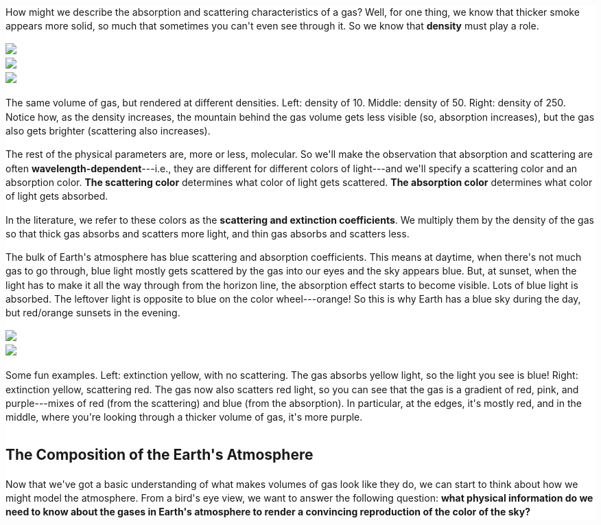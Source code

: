 How might we describe the absorption and scattering characteristics of a gas? Well, for one thing, we know that thicker smoke appears more solid, so much that sometimes you can't even see through it. So we know that **density** must play a role.

<div class="img-block">
    <div class="img-row">
        <div class="img-col"><img src="img/quickstart/modeling_atmo/density_10.jpg"/></div>
        <div class="img-col"><img src="img/quickstart/modeling_atmo/density_50.jpg"/></div>
        <div class="img-col"><img src="img/quickstart/modeling_atmo/density_250.jpg"/></div>
    </div>
    <p>The same volume of gas, but rendered at different densities. Left: density of 10. Middle: density of 50. Right: density of 250. Notice how, as the density increases, the mountain behind the gas volume gets less visible (so, absorption increases), but the gas also gets brighter (scattering also increases).</p>
</div>

The rest of the physical parameters are, more or less, molecular. So we'll make the observation that absorption and scattering are often **wavelength-dependent**---i.e., they are different for different colors of light---and we'll specify a scattering color and an absorption color. **The scattering color** determines what color of light gets scattered. **The absorption color** determines what color of light gets absorbed.

In the literature, we refer to these colors as the **scattering and extinction coefficients**. We multiply them by the density of the gas so that thick gas absorbs and scatters more light, and thin gas absorbs and scatters less.

The bulk of Earth's atmosphere has blue scattering and absorption coefficients. This means at daytime, when there's not much gas to go through, blue light mostly gets scattered by the gas into our eyes and the sky appears blue. But, at sunset, when the light has to make it all the way through from the horizon line, the absorption effect starts to become visible. Lots of blue light is absorbed. The leftover light is opposite to blue on the color wheel---orange! So this is why Earth has a blue sky during the day, but red/orange sunsets in the evening.

<div class="img-block">
    <div class="img-row">
        <div class="img-col"><img src="img/quickstart/modeling_atmo/no_scatter_extinction_yellow.jpg"/></div>
        <div class="img-col"><img src="img/quickstart/modeling_atmo/scatter_red_extinction_yellow.jpg"/></div>
    </div>
    <p>Some fun examples. Left: extinction yellow, with no scattering. The gas absorbs yellow light, so the light you see is blue! Right: extinction yellow, scattering red. The gas now also scatters red light, so you can see that the gas is a gradient of red, pink, and purple---mixes of red (from the scattering) and blue (from the absorption). In particular, at the edges, it's mostly red, and in the middle, where you're looking through a thicker volume of gas, it's more purple.</p>
</div>


## The Composition of the Earth's Atmosphere

Now that we've got a basic understanding of what makes volumes of gas look like they do, we can start to think about how we might model the atmosphere. From a bird's eye view, we want to answer the following question: **what physical information do we need to know about the gases in Earth's atmosphere to render a convincing reproduction of the color of the sky?**
